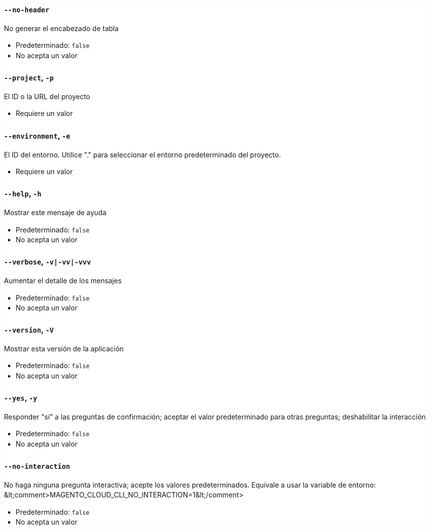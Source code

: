 ### `--no-header`

No generar el encabezado de tabla

- Predeterminado: `false`
- No acepta un valor

### `--project`, `-p`

El ID o la URL del proyecto

- Requiere un valor

### `--environment`, `-e`

El ID del entorno. Utilice &quot;.&quot; para seleccionar el entorno predeterminado del proyecto.

- Requiere un valor

### `--help`, `-h`

Mostrar este mensaje de ayuda

- Predeterminado: `false`
- No acepta un valor

### `--verbose`, `-v|-vv|-vvv`

Aumentar el detalle de los mensajes

- Predeterminado: `false`
- No acepta un valor

### `--version`, `-V`

Mostrar esta versión de la aplicación

- Predeterminado: `false`
- No acepta un valor

### `--yes`, `-y`

Responder &quot;sí&quot; a las preguntas de confirmación; aceptar el valor predeterminado para otras preguntas; deshabilitar la interacción

- Predeterminado: `false`
- No acepta un valor

### `--no-interaction`

No haga ninguna pregunta interactiva; acepte los valores predeterminados. Equivale a usar la variable de entorno: \&lt;comment>MAGENTO_CLOUD_CLI_NO_INTERACTION=1\&lt;/comment>

- Predeterminado: `false`
- No acepta un valor
